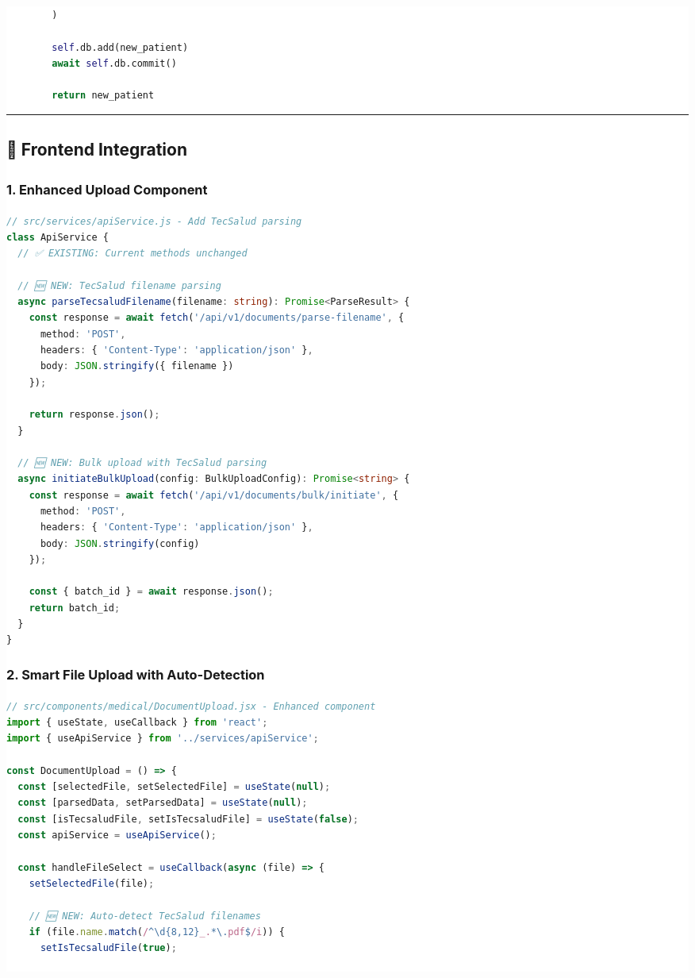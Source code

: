 ```python
        )
        
        self.db.add(new_patient)
        await self.db.commit()
        
        return new_patient
```

---

## 🎨 **Frontend Integration**

### **1. Enhanced Upload Component**

```typescript
// src/services/apiService.js - Add TecSalud parsing
class ApiService {
  // ✅ EXISTING: Current methods unchanged
  
  // 🆕 NEW: TecSalud filename parsing
  async parseTecsaludFilename(filename: string): Promise<ParseResult> {
    const response = await fetch('/api/v1/documents/parse-filename', {
      method: 'POST',
      headers: { 'Content-Type': 'application/json' },
      body: JSON.stringify({ filename })
    });
    
    return response.json();
  }
  
  // 🆕 NEW: Bulk upload with TecSalud parsing
  async initiateBulkUpload(config: BulkUploadConfig): Promise<string> {
    const response = await fetch('/api/v1/documents/bulk/initiate', {
      method: 'POST',
      headers: { 'Content-Type': 'application/json' },
      body: JSON.stringify(config)
    });
    
    const { batch_id } = await response.json();
    return batch_id;
  }
}
```

### **2. Smart File Upload with Auto-Detection**

```jsx
// src/components/medical/DocumentUpload.jsx - Enhanced component
import { useState, useCallback } from 'react';
import { useApiService } from '../services/apiService';

const DocumentUpload = () => {
  const [selectedFile, setSelectedFile] = useState(null);
  const [parsedData, setParsedData] = useState(null);
  const [isTecsaludFile, setIsTecsaludFile] = useState(false);
  const apiService = useApiService();
  
  const handleFileSelect = useCallback(async (file) => {
    setSelectedFile(file);
    
    // 🆕 NEW: Auto-detect TecSalud filenames
    if (file.name.match(/^\d{8,12}_.*\.pdf$/i)) {
      setIsTecsaludFile(true);
      
```